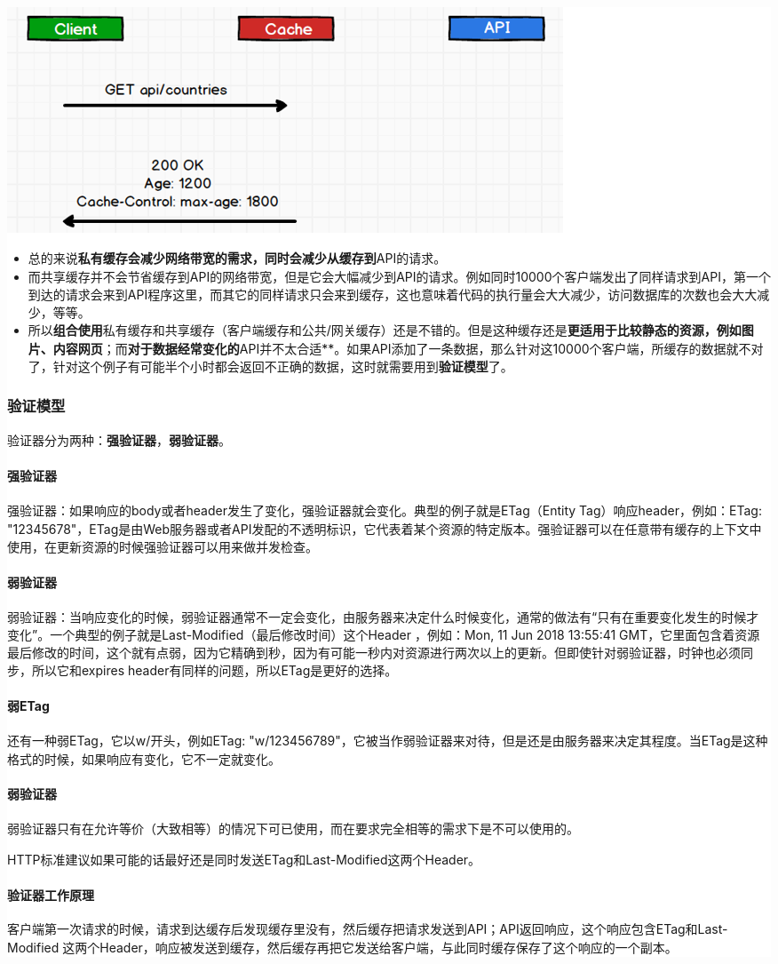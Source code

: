 ![](%E8%BF%87%E6%9C%9F%E6%A8%A1%E5%9E%8B3.PNG)

- 总的来说**私有缓存会减少网络带宽的需求，同时会减少从缓存到**API的请求。
- 而共享缓存并不会节省缓存到API的网络带宽，但是它会大幅减少到API的请求。例如同时10000个客户端发出了同样请求到API，第一个到达的请求会来到API程序这里，而其它的同样请求只会来到缓存，这也意味着代码的执行量会大大减少，访问数据库的次数也会大大减少，等等。
- 所以**组合使用**私有缓存和共享缓存（客户端缓存和公共/网关缓存）还是不错的。但是这种缓存还是**更适用于比较静态的资源，例如图片、内容网页**；而**对于数据经常变化的**API并不太合适**。如果API添加了一条数据，那么针对这10000个客户端，所缓存的数据就不对了，针对这个例子有可能半个小时都会返回不正确的数据，这时就需要用到**验证模型**了。

### **验证模型**

验证器分为两种：**强验证器**，**弱验证器**。

#### **强验证器**

强验证器：如果响应的body或者header发生了变化，强验证器就会变化。典型的例子就是ETag（Entity Tag）响应header，例如：ETag: "12345678"，ETag是由Web服务器或者API发配的不透明标识，它代表着某个资源的特定版本。强验证器可以在任意带有缓存的上下文中使用，在更新资源的时候强验证器可以用来做并发检查。

#### **弱验证器**

弱验证器：当响应变化的时候，弱验证器通常不一定会变化，由服务器来决定什么时候变化，通常的做法有“只有在重要变化发生的时候才变化”。一个典型的例子就是Last-Modified（最后修改时间）这个Header ，例如：Mon, 11 Jun 2018 13:55:41 GMT，它里面包含着资源最后修改的时间，这个就有点弱，因为它精确到秒，因为有可能一秒内对资源进行两次以上的更新。但即使针对弱验证器，时钟也必须同步，所以它和expires header有同样的问题，所以ETag是更好的选择。

#### **弱ETag**

还有一种弱ETag，它以w/开头，例如ETag: "w/123456789"，它被当作弱验证器来对待，但是还是由服务器来决定其程度。当ETag是这种格式的时候，如果响应有变化，它不一定就变化。

#### **弱验证器**

弱验证器只有在允许等价（大致相等）的情况下可已使用，而在要求完全相等的需求下是不可以使用的。

HTTP标准建议如果可能的话最好还是同时发送ETag和Last-Modified这两个Header。

#### 验证器工作原理

客户端第一次请求的时候，请求到达缓存后发现缓存里没有，然后缓存把请求发送到API；API返回响应，这个响应包含ETag和Last-Modified 这两个Header，响应被发送到缓存，然后缓存再把它发送给客户端，与此同时缓存保存了这个响应的一个副本。
